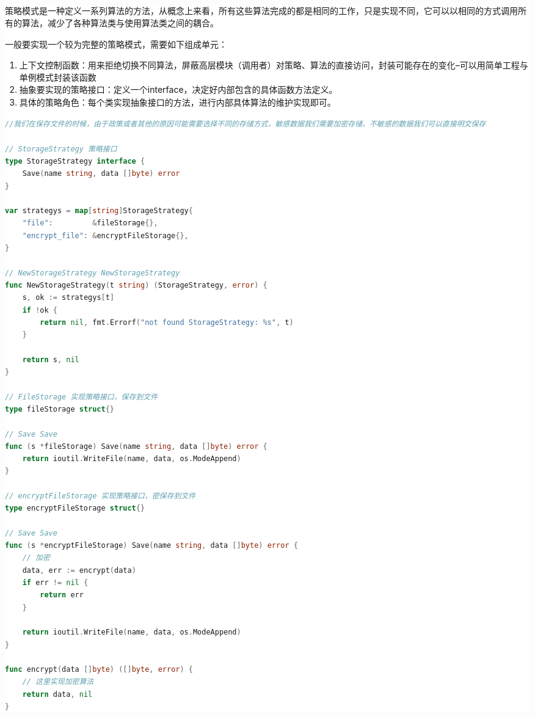 策略模式是一种定义一系列算法的方法，从概念上来看，所有这些算法完成的都是相同的工作，只是实现不同，它可以以相同的方式调用所有的算法，减少了各种算法类与使用算法类之间的耦合。

一般要实现一个较为完整的策略模式，需要如下组成单元：

1. 上下文控制函数：用来拒绝切换不同算法，屏蔽高层模块（调用者）对策略、算法的直接访问，封装可能存在的变化–可以用简单工程与单例模式封装该函数
2. 抽象要实现的策略接口：定义一个interface，决定好内部包含的具体函数方法定义。
3. 具体的策略角色：每个类实现抽象接口的方法，进行内部具体算法的维护实现即可。

```go
//我们在保存文件的时候，由于政策或者其他的原因可能需要选择不同的存储方式，敏感数据我们需要加密存储，不敏感的数据我们可以直接明文保存

// StorageStrategy 策略接口
type StorageStrategy interface {
	Save(name string, data []byte) error
}

var strategys = map[string]StorageStrategy{
	"file":         &fileStorage{},
	"encrypt_file": &encryptFileStorage{},
}

// NewStorageStrategy NewStorageStrategy
func NewStorageStrategy(t string) (StorageStrategy, error) {
	s, ok := strategys[t]
	if !ok {
		return nil, fmt.Errorf("not found StorageStrategy: %s", t)
	}

	return s, nil
}

// FileStorage 实现策略接口，保存到文件
type fileStorage struct{}

// Save Save
func (s *fileStorage) Save(name string, data []byte) error {
	return ioutil.WriteFile(name, data, os.ModeAppend)
}

// encryptFileStorage 实现策略接口，密保存到文件
type encryptFileStorage struct{}

// Save Save
func (s *encryptFileStorage) Save(name string, data []byte) error {
	// 加密
	data, err := encrypt(data)
	if err != nil {
		return err
	}

	return ioutil.WriteFile(name, data, os.ModeAppend)
}

func encrypt(data []byte) ([]byte, error) {
	// 这里实现加密算法
	return data, nil
}
```
